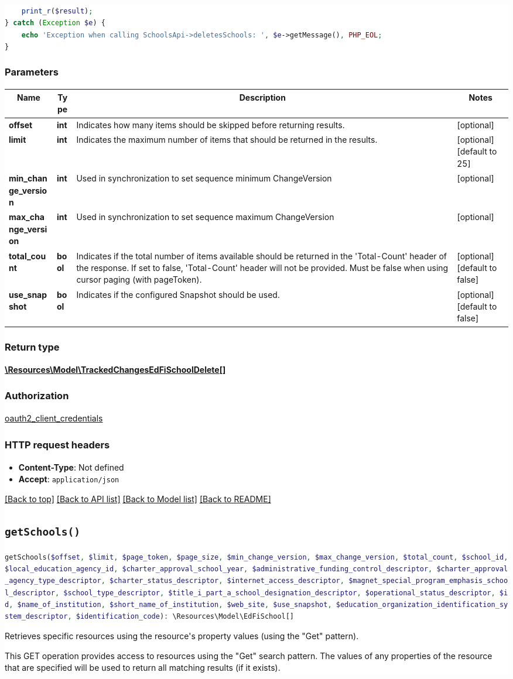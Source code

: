 ```php
    print_r($result);
} catch (Exception $e) {
    echo 'Exception when calling SchoolsApi->deletesSchools: ', $e->getMessage(), PHP_EOL;
}
```

### Parameters

| Name | Type | Description  | Notes |
| ------------- | ------------- | ------------- | ------------- |
| **offset** | **int**| Indicates how many items should be skipped before returning results. | [optional] |
| **limit** | **int**| Indicates the maximum number of items that should be returned in the results. | [optional] [default to 25] |
| **min_change_version** | **int**| Used in synchronization to set sequence minimum ChangeVersion | [optional] |
| **max_change_version** | **int**| Used in synchronization to set sequence maximum ChangeVersion | [optional] |
| **total_count** | **bool**| Indicates if the total number of items available should be returned in the &#39;Total-Count&#39; header of the response.  If set to false, &#39;Total-Count&#39; header will not be provided. Must be false when using cursor paging (with pageToken). | [optional] [default to false] |
| **use_snapshot** | **bool**| Indicates if the configured Snapshot should be used. | [optional] [default to false] |

### Return type

[**\Resources\Model\TrackedChangesEdFiSchoolDelete[]**](../Model/TrackedChangesEdFiSchoolDelete.md)

### Authorization

[oauth2_client_credentials](../../README.md#oauth2_client_credentials)

### HTTP request headers

- **Content-Type**: Not defined
- **Accept**: `application/json`

[[Back to top]](#) [[Back to API list]](../../README.md#endpoints)
[[Back to Model list]](../../README.md#models)
[[Back to README]](../../README.md)

## `getSchools()`

```php
getSchools($offset, $limit, $page_token, $page_size, $min_change_version, $max_change_version, $total_count, $school_id, $local_education_agency_id, $charter_approval_school_year, $administrative_funding_control_descriptor, $charter_approval_agency_type_descriptor, $charter_status_descriptor, $internet_access_descriptor, $magnet_special_program_emphasis_school_descriptor, $school_type_descriptor, $title_i_part_a_school_designation_descriptor, $operational_status_descriptor, $id, $name_of_institution, $short_name_of_institution, $web_site, $use_snapshot, $education_organization_identification_system_descriptor, $identification_code): \Resources\Model\EdFiSchool[]
```

Retrieves specific resources using the resource's property values (using the \"Get\" pattern).

This GET operation provides access to resources using the \"Get\" search pattern.  The values of any properties of the resource that are specified will be used to return all matching results (if it exists).
